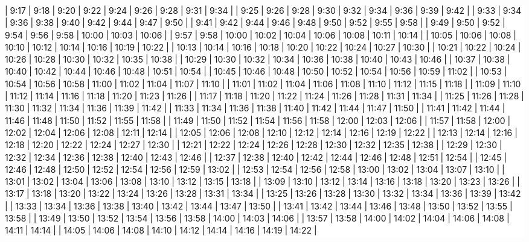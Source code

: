 | 9:17 | 9:18 | 9:20 | 9:22 | 9:24 | 9:26 | 9:28 | 9:31 | 9:34 |
| 9:25 | 9:26 | 9:28 | 9:30 | 9:32 | 9:34 | 9:36 | 9:39 | 9:42 |
| 9:33 | 9:34 | 9:36 | 9:38 | 9:40 | 9:42 | 9:44 | 9:47 | 9:50 |
| 9:41 | 9:42 | 9:44 | 9:46 | 9:48 | 9:50 | 9:52 | 9:55 | 9:58 |
| 9:49 | 9:50 | 9:52 | 9:54 | 9:56 | 9:58 | 10:00 | 10:03 | 10:06 |
| 9:57 | 9:58 | 10:00 | 10:02 | 10:04 | 10:06 | 10:08 | 10:11 | 10:14 |
| 10:05 | 10:06 | 10:08 | 10:10 | 10:12 | 10:14 | 10:16 | 10:19 | 10:22 |
| 10:13 | 10:14 | 10:16 | 10:18 | 10:20 | 10:22 | 10:24 | 10:27 | 10:30 |
| 10:21 | 10:22 | 10:24 | 10:26 | 10:28 | 10:30 | 10:32 | 10:35 | 10:38 |
| 10:29 | 10:30 | 10:32 | 10:34 | 10:36 | 10:38 | 10:40 | 10:43 | 10:46 |
| 10:37 | 10:38 | 10:40 | 10:42 | 10:44 | 10:46 | 10:48 | 10:51 | 10:54 |
| 10:45 | 10:46 | 10:48 | 10:50 | 10:52 | 10:54 | 10:56 | 10:59 | 11:02 |
| 10:53 | 10:54 | 10:56 | 10:58 | 11:00 | 11:02 | 11:04 | 11:07 | 11:10 |
| 11:01 | 11:02 | 11:04 | 11:06 | 11:08 | 11:10 | 11:12 | 11:15 | 11:18 |
| 11:09 | 11:10 | 11:12 | 11:14 | 11:16 | 11:18 | 11:20 | 11:23 | 11:26 |
| 11:17 | 11:18 | 11:20 | 11:22 | 11:24 | 11:26 | 11:28 | 11:31 | 11:34 |
| 11:25 | 11:26 | 11:28 | 11:30 | 11:32 | 11:34 | 11:36 | 11:39 | 11:42 |
| 11:33 | 11:34 | 11:36 | 11:38 | 11:40 | 11:42 | 11:44 | 11:47 | 11:50 |
| 11:41 | 11:42 | 11:44 | 11:46 | 11:48 | 11:50 | 11:52 | 11:55 | 11:58 |
| 11:49 | 11:50 | 11:52 | 11:54 | 11:56 | 11:58 | 12:00 | 12:03 | 12:06 |
| 11:57 | 11:58 | 12:00 | 12:02 | 12:04 | 12:06 | 12:08 | 12:11 | 12:14 |
| 12:05 | 12:06 | 12:08 | 12:10 | 12:12 | 12:14 | 12:16 | 12:19 | 12:22 |
| 12:13 | 12:14 | 12:16 | 12:18 | 12:20 | 12:22 | 12:24 | 12:27 | 12:30 |
| 12:21 | 12:22 | 12:24 | 12:26 | 12:28 | 12:30 | 12:32 | 12:35 | 12:38 |
| 12:29 | 12:30 | 12:32 | 12:34 | 12:36 | 12:38 | 12:40 | 12:43 | 12:46 |
| 12:37 | 12:38 | 12:40 | 12:42 | 12:44 | 12:46 | 12:48 | 12:51 | 12:54 |
| 12:45 | 12:46 | 12:48 | 12:50 | 12:52 | 12:54 | 12:56 | 12:59 | 13:02 |
| 12:53 | 12:54 | 12:56 | 12:58 | 13:00 | 13:02 | 13:04 | 13:07 | 13:10 |
| 13:01 | 13:02 | 13:04 | 13:06 | 13:08 | 13:10 | 13:12 | 13:15 | 13:18 |
| 13:09 | 13:10 | 13:12 | 13:14 | 13:16 | 13:18 | 13:20 | 13:23 | 13:26 |
| 13:17 | 13:18 | 13:20 | 13:22 | 13:24 | 13:26 | 13:28 | 13:31 | 13:34 |
| 13:25 | 13:26 | 13:28 | 13:30 | 13:32 | 13:34 | 13:36 | 13:39 | 13:42 |
| 13:33 | 13:34 | 13:36 | 13:38 | 13:40 | 13:42 | 13:44 | 13:47 | 13:50 |
| 13:41 | 13:42 | 13:44 | 13:46 | 13:48 | 13:50 | 13:52 | 13:55 | 13:58 |
| 13:49 | 13:50 | 13:52 | 13:54 | 13:56 | 13:58 | 14:00 | 14:03 | 14:06 |
| 13:57 | 13:58 | 14:00 | 14:02 | 14:04 | 14:06 | 14:08 | 14:11 | 14:14 |
| 14:05 | 14:06 | 14:08 | 14:10 | 14:12 | 14:14 | 14:16 | 14:19 | 14:22 |
